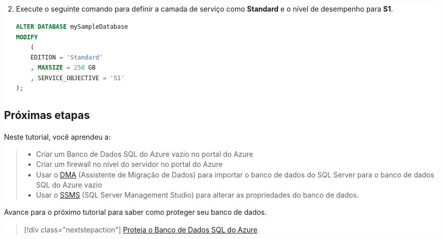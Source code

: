 2. Execute o seguinte comando para definir a camada de serviço como **Standard** e o nível de desempenho para **S1**.

    ```sql
    ALTER DATABASE mySampleDatabase 
    MODIFY 
        (
        EDITION = 'Standard'
        , MAXSIZE = 250 GB
        , SERVICE_OBJECTIVE = 'S1'
    );
    ```

## <a name="next-steps"></a>Próximas etapas 
Neste tutorial, você aprendeu a:

> * Criar um Banco de Dados SQL do Azure vazio no portal do Azure 
> * Criar um firewall no nível do servidor no portal do Azure 
> * Usar o [DMA](https://www.microsoft.com/download/details.aspx?id=53595) (Assistente de Migração de Dados) para importar o banco de dados do SQL Server para o banco de dados SQL do Azure vazio 
> * Usar o [SSMS](https://docs.microsoft.com/sql/ssms/download-sql-server-management-studio-ssms) (SQL Server Management Studio) para alterar as propriedades do banco de dados.

Avance para o próximo tutorial para saber como proteger seu banco de dados.

> [!div class="nextstepaction"]
> [Proteja o Banco de Dados SQL do Azure](sql-database-security-tutorial.md).


